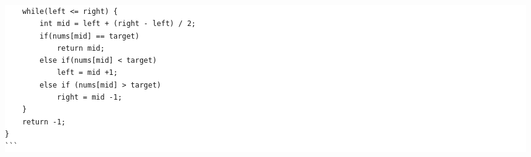         while(left <= right) {
            int mid = left + (right - left) / 2;
            if(nums[mid] == target)
                return mid;
            else if(nums[mid] < target)
                left = mid +1;
            else if (nums[mid] > target)
                right = mid -1;
        }
        return -1;
    }
    ```
